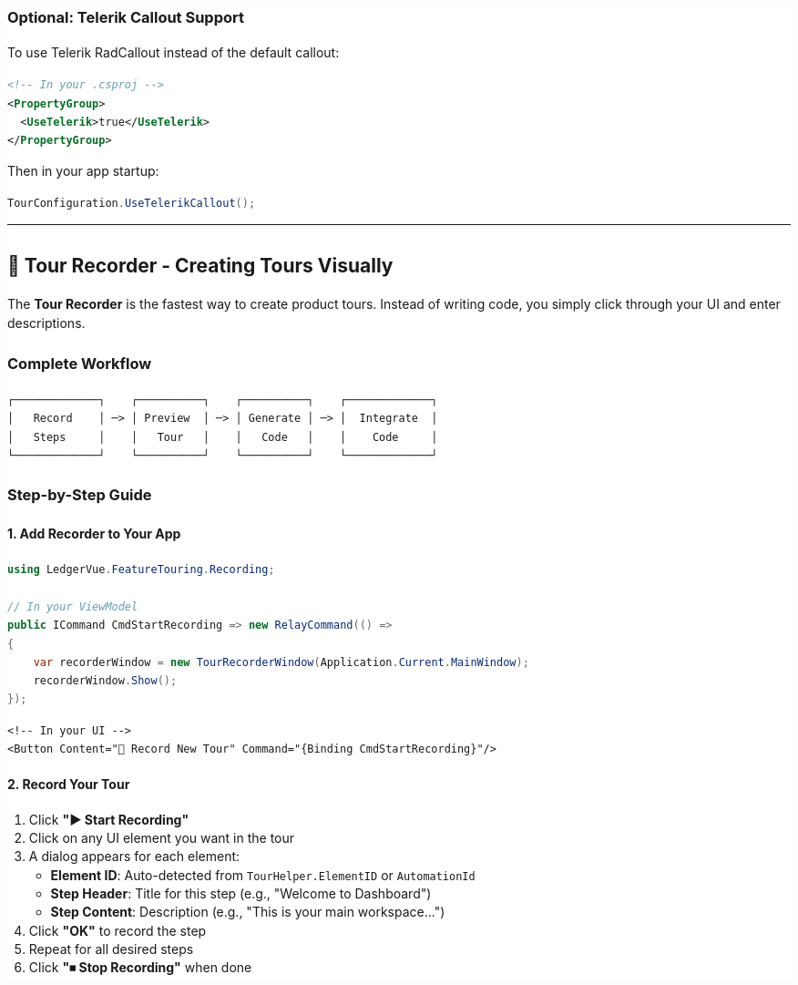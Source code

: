 ### Optional: Telerik Callout Support

To use Telerik RadCallout instead of the default callout:

```xml
<!-- In your .csproj -->
<PropertyGroup>
  <UseTelerik>true</UseTelerik>
</PropertyGroup>
```

Then in your app startup:
```csharp
TourConfiguration.UseTelerikCallout();
```

---

## 🎥 Tour Recorder - Creating Tours Visually

The **Tour Recorder** is the fastest way to create product tours. Instead of writing code, you simply click through your UI and enter descriptions.

### Complete Workflow

```
┌─────────────┐    ┌──────────┐    ┌──────────┐    ┌─────────────┐
│   Record    │ ─> │ Preview  │ ─> │ Generate │ ─> │  Integrate  │
│   Steps     │    │   Tour   │    │   Code   │    │    Code     │
└─────────────┘    └──────────┘    └──────────┘    └─────────────┘
```

### Step-by-Step Guide

#### 1. Add Recorder to Your App

```csharp
using LedgerVue.FeatureTouring.Recording;

// In your ViewModel
public ICommand CmdStartRecording => new RelayCommand(() =>
{
    var recorderWindow = new TourRecorderWindow(Application.Current.MainWindow);
    recorderWindow.Show();
});
```

```xaml
<!-- In your UI -->
<Button Content="🎥 Record New Tour" Command="{Binding CmdStartRecording}"/>
```

#### 2. Record Your Tour

1. Click **"▶ Start Recording"**
2. Click on any UI element you want in the tour
3. A dialog appears for each element:
   - **Element ID**: Auto-detected from `TourHelper.ElementID` or `AutomationId`
   - **Step Header**: Title for this step (e.g., "Welcome to Dashboard")
   - **Step Content**: Description (e.g., "This is your main workspace...")
4. Click **"OK"** to record the step
5. Repeat for all desired steps
6. Click **"⏹ Stop Recording"** when done
